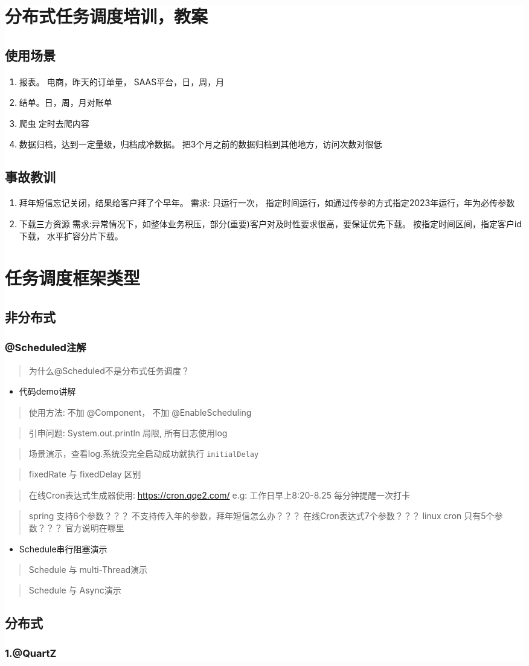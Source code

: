 # 分布式任务调度培训，教案

## 使用场景

1. 报表。 电商，昨天的订单量， SAAS平台，日，周，月

2. 结单。日，周，月对账单

3. 爬虫 定时去爬内容

4. 数据归档，达到一定量级，归档成冷数据。 把3个月之前的数据归档到其他地方，访问次数对很低
   
## 事故教训

1. 拜年短信忘记关闭，结果给客户拜了个早年。
   需求:
   只运行一次，
   指定时间运行，如通过传参的方式指定2023年运行，年为必传参数

2. 下载三方资源
   需求:异常情况下，如整体业务积压，部分(重要)客户对及时性要求很高，要保证优先下载。
   按指定时间区间，指定客户id下载， 水平扩容分片下载。

# 任务调度框架类型

## 非分布式

### @Scheduled注解

> 为什么@Scheduled不是分布式任务调度？

* 代码demo讲解
  
> 使用方法: 不加 @Component， 不加 @EnableScheduling 

> 引申问题: System.out.println 局限, 所有日志使用log

> 场景演示，查看log.系统没完全启动成功就执行 `initialDelay`

> fixedRate 与 fixedDelay 区别

> 在线Cron表达式生成器使用: https://cron.qqe2.com/    e.g: 工作日早上8:20-8.25 每分钟提醒一次打卡

> spring 支持6个参数？？？ 不支持传入年的参数，拜年短信怎么办？？？ 在线Cron表达式7个参数？？？ linux cron 只有5个参数？？？ 官方说明在哪里

* Schedule串行阻塞演示
  
> Schedule 与 multi-Thread演示

> Schedule 与 Async演示

## 分布式

### 1.@QuartZ
